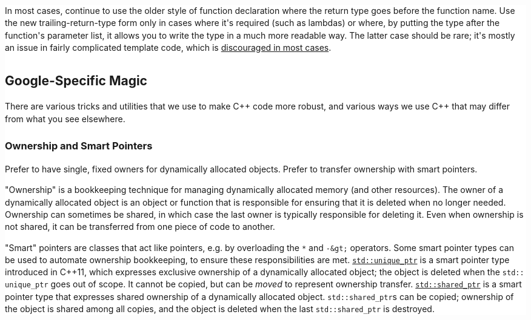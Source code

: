 In most cases, continue to use the older style of function
  declaration where the return type goes before the function name.
  Use the new trailing-return-type form only in cases where it's
  required (such as lambdas) or where, by putting the type after the
  function's parameter list, it allows you to write the type in a much
  more readable way. The latter case should be rare; it's mostly an
  issue in fairly complicated template code, which is
  [discouraged in most cases](#Template_metaprogramming).

## Google-Specific Magic

<div>

There are various tricks and utilities that
we use to make C++ code more robust, and various ways we use
C++ that may differ from what you see elsewhere.

</div>

### Ownership and Smart Pointers

Prefer to have single, fixed owners for dynamically
allocated objects. Prefer to transfer ownership with smart
pointers.

"Ownership" is a bookkeeping technique for managing
dynamically allocated memory (and other resources). The
owner of a dynamically allocated object is an object or
function that is responsible for ensuring that it is
deleted when no longer needed. Ownership can sometimes be
shared, in which case the last owner is typically
responsible for deleting it. Even when ownership is not
shared, it can be transferred from one piece of code to
another.

"Smart" pointers are classes that act like pointers,
e.g. by overloading the `*` and
`-&gt;` operators. Some smart pointer types
can be used to automate ownership bookkeeping, to ensure
these responsibilities are met.
[
`std::unique_ptr`](http://en.cppreference.com/w/cpp/memory/unique_ptr) is a smart pointer type
introduced in C++11, which expresses exclusive ownership
of a dynamically allocated object; the object is deleted
when the `std::unique_ptr` goes out of scope.
It cannot be copied, but can be _moved_ to
represent ownership transfer.
[
`std::shared_ptr`](http://en.cppreference.com/w/cpp/memory/shared_ptr) is a smart pointer type
that expresses shared ownership of
a dynamically allocated object. `std::shared_ptr`s
can be copied; ownership of the object is shared among
all copies, and the object is deleted when the last
`std::shared_ptr` is destroyed. 
